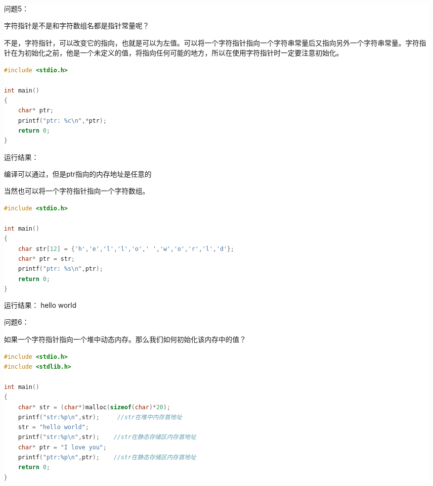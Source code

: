 问题5：

字符指针是不是和字符数组名都是指针常量呢？

不是，字符指针，可以改变它的指向，也就是可以为左值。可以将一个字符指针指向一个字符串常量后又指向另外一个字符串常量。字符指针在为初始化之前，他是一个未定义的值，将指向任何可能的地方，所以在使用字符指针时一定要注意初始化。

```c
#include <stdio.h>

int main()
{
    char* ptr;
    printf("ptr: %c\n",*ptr);
    return 0;
}
```
运行结果：

编译可以通过，但是ptr指向的内存地址是任意的

当然也可以将一个字符指针指向一个字符数组。

```c
#include <stdio.h>

int main()
{
    char str[12] = {'h','e','l','l','o',' ','w','o','r','l','d'};
    char* ptr = str;
    printf("ptr: %s\n",ptr);
    return 0;
}
```
运行结果：
hello world


 

问题6：

如果一个字符指针指向一个堆中动态内存。那么我们如何初始化该内存中的值？

```c
#include <stdio.h>
#include <stdlib.h>

int main()
{ 
    char* str = (char*)malloc(sizeof(char)*20);
    printf("str:%p\n",str);     //str在堆中内存首地址
    str = "hello world";
    printf("str:%p\n",str);    //str在静态存储区内存首地址
    char* ptr = "I love you";
    printf("ptr:%p\n",ptr);    //str在静态存储区内存首地址
    return 0;
}
```
